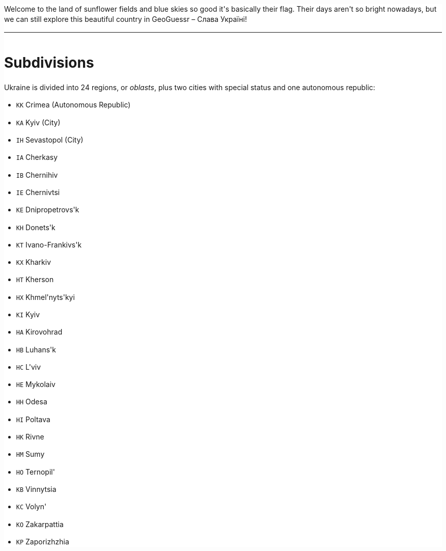 Welcome to the land of sunflower fields and blue skies so good it's basically their flag. Their days aren't so bright nowadays, but we can still explore this beautiful country in GeoGuessr – Слава Україні!

---

# Subdivisions

Ukraine is divided into 24 regions, or _oblasts_, plus two cities with special status and one autonomous republic:

- `KK` Crimea (Autonomous Republic)

- `KA` Kyiv (City)

- `IH` Sevastopol (City)

- `IA` Cherkasy

- `IB` Chernihiv

- `IE` Chernivtsi

- `KE` Dnipropetrovs'k

- `KH` Donets'k

- `KT` Ivano-Frankivs'k

- `KX` Kharkiv

- `HT` Kherson

- `HX` Khmel'nyts'kyi

- `KI` Kyiv

- `HA` Kirovohrad

- `HB` Luhans'k

- `HC` L'viv

- `HE` Mykolaiv

- `HH` Odesa

- `HI` Poltava

- `HK` Rivne

- `HM` Sumy

- `HO` Ternopil'

- `KB` Vinnytsia

- `KC` Volyn'

- `KO` Zakarpattia

- `KP` Zaporizhzhia
